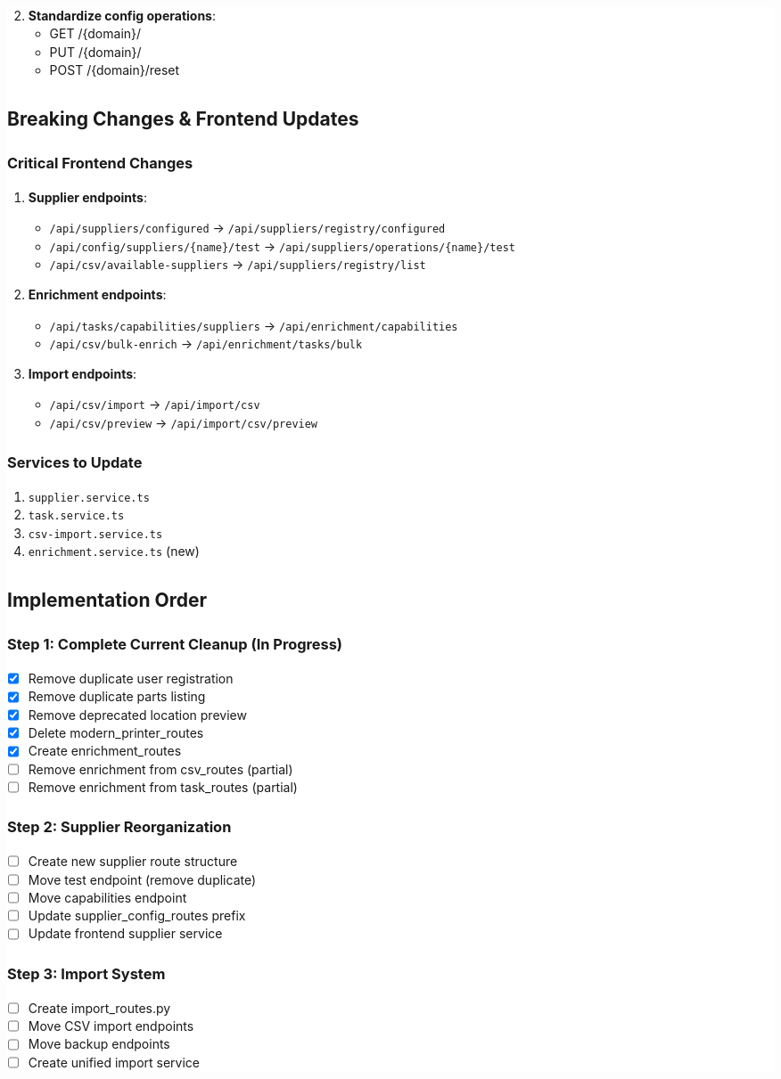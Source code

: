 2. **Standardize config operations**:
   - GET /{domain}/
   - PUT /{domain}/
   - POST /{domain}/reset

## Breaking Changes & Frontend Updates

### Critical Frontend Changes
1. **Supplier endpoints**:
   - `/api/suppliers/configured` → `/api/suppliers/registry/configured`
   - `/api/config/suppliers/{name}/test` → `/api/suppliers/operations/{name}/test`
   - `/api/csv/available-suppliers` → `/api/suppliers/registry/list`

2. **Enrichment endpoints**:
   - `/api/tasks/capabilities/suppliers` → `/api/enrichment/capabilities`
   - `/api/csv/bulk-enrich` → `/api/enrichment/tasks/bulk`

3. **Import endpoints**:
   - `/api/csv/import` → `/api/import/csv`
   - `/api/csv/preview` → `/api/import/csv/preview`

### Services to Update
1. `supplier.service.ts`
2. `task.service.ts`
3. `csv-import.service.ts`
4. `enrichment.service.ts` (new)

## Implementation Order

### Step 1: Complete Current Cleanup (In Progress)
- [x] Remove duplicate user registration
- [x] Remove duplicate parts listing
- [x] Remove deprecated location preview
- [x] Delete modern_printer_routes
- [x] Create enrichment_routes
- [ ] Remove enrichment from csv_routes (partial)
- [ ] Remove enrichment from task_routes (partial)

### Step 2: Supplier Reorganization
- [ ] Create new supplier route structure
- [ ] Move test endpoint (remove duplicate)
- [ ] Move capabilities endpoint
- [ ] Update supplier_config_routes prefix
- [ ] Update frontend supplier service

### Step 3: Import System
- [ ] Create import_routes.py
- [ ] Move CSV import endpoints
- [ ] Move backup endpoints
- [ ] Create unified import service
